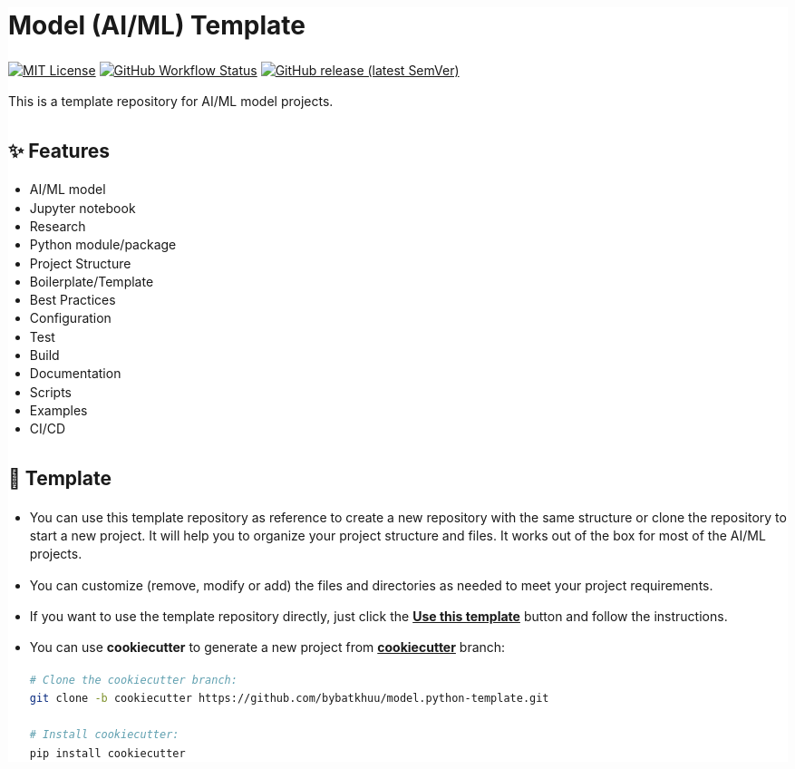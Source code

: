 # Model (AI/ML) Template

[![MIT License](https://img.shields.io/badge/License-MIT-green.svg)](https://choosealicense.com/licenses/mit)
[![GitHub Workflow Status](https://img.shields.io/github/actions/workflow/status/bybatkhuu/model.python-template/2.build-publish.yml?logo=GitHub)](https://github.com/bybatkhuu/model.python-template/actions/workflows/2.build-publish.yml)
[![GitHub release (latest SemVer)](https://img.shields.io/github/v/release/bybatkhuu/model.python-template?logo=GitHub&color=blue)](https://github.com/bybatkhuu/model.python-template/releases)

This is a template repository for AI/ML model projects.

## ✨ Features

- AI/ML model
- Jupyter notebook
- Research
- Python module/package
- Project Structure
- Boilerplate/Template
- Best Practices
- Configuration
- Test
- Build
- Documentation
- Scripts
- Examples
- CI/CD

## 🧩 Template

- You can use this template repository as reference to create a new repository with the same structure or clone the repository to start a new project. It will help you to organize your project structure and files. It works out of the box for most of the AI/ML projects.
- You can customize (remove, modify or add) the files and directories as needed to meet your project requirements.
- If you want to use the template repository directly, just click the **[Use this template](https://github.com/new?template_name=model.python-template&template_owner=bybatkhuu)** button and follow the instructions.
- You can use **cookiecutter** to generate a new project from **[cookiecutter](https://github.com/bybatkhuu/model.python-template/tree/cookiecutter)** branch:

    ```sh
    # Clone the cookiecutter branch:
    git clone -b cookiecutter https://github.com/bybatkhuu/model.python-template.git

    # Install cookiecutter:
    pip install cookiecutter
